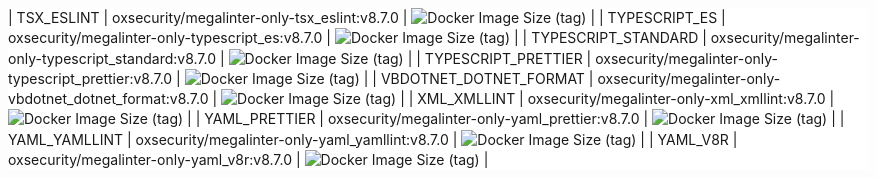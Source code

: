 | TSX_ESLINT                        | oxsecurity/megalinter-only-tsx_eslint:v8.7.0                        |            ![Docker Image Size (tag)](https://img.shields.io/docker/image-size/oxsecurity/megalinter-only-tsx_eslint/v8.7.0)             |
| TYPESCRIPT_ES                     | oxsecurity/megalinter-only-typescript_es:v8.7.0                     |           ![Docker Image Size (tag)](https://img.shields.io/docker/image-size/oxsecurity/megalinter-only-typescript_es/v8.7.0)           |
| TYPESCRIPT_STANDARD               | oxsecurity/megalinter-only-typescript_standard:v8.7.0               |        ![Docker Image Size (tag)](https://img.shields.io/docker/image-size/oxsecurity/megalinter-only-typescript_standard/v8.7.0)        |
| TYPESCRIPT_PRETTIER               | oxsecurity/megalinter-only-typescript_prettier:v8.7.0               |        ![Docker Image Size (tag)](https://img.shields.io/docker/image-size/oxsecurity/megalinter-only-typescript_prettier/v8.7.0)        |
| VBDOTNET_DOTNET_FORMAT            | oxsecurity/megalinter-only-vbdotnet_dotnet_format:v8.7.0            |      ![Docker Image Size (tag)](https://img.shields.io/docker/image-size/oxsecurity/megalinter-only-vbdotnet_dotnet_format/v8.7.0)       |
| XML_XMLLINT                       | oxsecurity/megalinter-only-xml_xmllint:v8.7.0                       |            ![Docker Image Size (tag)](https://img.shields.io/docker/image-size/oxsecurity/megalinter-only-xml_xmllint/v8.7.0)            |
| YAML_PRETTIER                     | oxsecurity/megalinter-only-yaml_prettier:v8.7.0                     |           ![Docker Image Size (tag)](https://img.shields.io/docker/image-size/oxsecurity/megalinter-only-yaml_prettier/v8.7.0)           |
| YAML_YAMLLINT                     | oxsecurity/megalinter-only-yaml_yamllint:v8.7.0                     |           ![Docker Image Size (tag)](https://img.shields.io/docker/image-size/oxsecurity/megalinter-only-yaml_yamllint/v8.7.0)           |
| YAML_V8R                          | oxsecurity/megalinter-only-yaml_v8r:v8.7.0                          |             ![Docker Image Size (tag)](https://img.shields.io/docker/image-size/oxsecurity/megalinter-only-yaml_v8r/v8.7.0)              |

